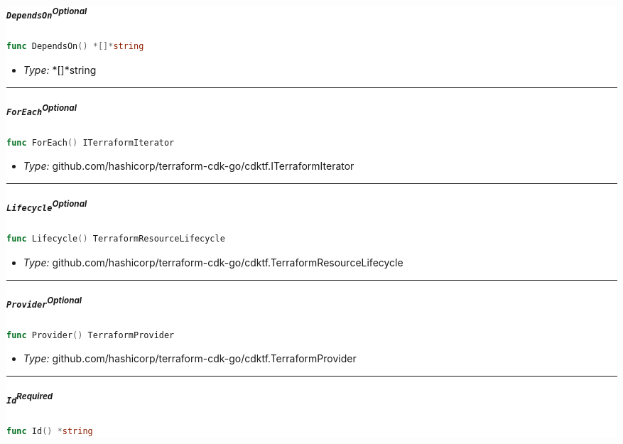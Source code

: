 ##### `DependsOn`<sup>Optional</sup> <a name="DependsOn" id="rhizo-co-terraform-provider-wiz.dataWizSubscriptionResourceGroups.DataWizSubscriptionResourceGroups.property.dependsOn"></a>

```go
func DependsOn() *[]*string
```

- *Type:* *[]*string

---

##### `ForEach`<sup>Optional</sup> <a name="ForEach" id="rhizo-co-terraform-provider-wiz.dataWizSubscriptionResourceGroups.DataWizSubscriptionResourceGroups.property.forEach"></a>

```go
func ForEach() ITerraformIterator
```

- *Type:* github.com/hashicorp/terraform-cdk-go/cdktf.ITerraformIterator

---

##### `Lifecycle`<sup>Optional</sup> <a name="Lifecycle" id="rhizo-co-terraform-provider-wiz.dataWizSubscriptionResourceGroups.DataWizSubscriptionResourceGroups.property.lifecycle"></a>

```go
func Lifecycle() TerraformResourceLifecycle
```

- *Type:* github.com/hashicorp/terraform-cdk-go/cdktf.TerraformResourceLifecycle

---

##### `Provider`<sup>Optional</sup> <a name="Provider" id="rhizo-co-terraform-provider-wiz.dataWizSubscriptionResourceGroups.DataWizSubscriptionResourceGroups.property.provider"></a>

```go
func Provider() TerraformProvider
```

- *Type:* github.com/hashicorp/terraform-cdk-go/cdktf.TerraformProvider

---

##### `Id`<sup>Required</sup> <a name="Id" id="rhizo-co-terraform-provider-wiz.dataWizSubscriptionResourceGroups.DataWizSubscriptionResourceGroups.property.id"></a>

```go
func Id() *string
```
